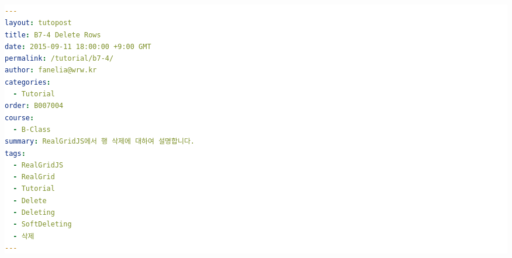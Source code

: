 ```yaml
---
layout: tutopost
title: B7-4 Delete Rows
date: 2015-09-11 18:00:00 +9:00 GMT
permalink: /tutorial/b7-4/
author: fanelia@wrw.kr
categories: 
  - Tutorial
order: B007004
course:
  - B-Class
summary: RealGridJS에서 행 삭제에 대하여 설명합니다.
tags: 
  - RealGridJS
  - RealGrid
  - Tutorial
  - Delete
  - Deleting
  - SoftDeleting
  - 삭제
---
```


<script type="text/javascript" src="/script/realgridjs-lic.js"></script>
<script type="text/javascript" src="/script/realgridjs_eval.1.0.14.min.js"></script>
<script type="text/javascript" src="/script/realgridjs-api.1.0.14.js"></script>

<script language="javascript">
var gridView;
var dataProvider;

$(document).ready( function(){
    RealGridJS.setTrace(false);
    RealGridJS.setRootContext("/script");
    
    dataProvider = new RealGridJS.LocalDataProvider();
    gridView = new RealGridJS.GridView("realgrid");
    gridView.setDataSource(dataProvider);

    //필드 배열 객체를  생성합니다.
    var fields = [
        {
            fieldName: "field1"
        },
        {
            fieldName: "field2"
        },
        {
            fieldName: "field3"
        },
        {
            fieldName: "field4"
        },
        {
            fieldName: "field5"
        },
        {
            fieldName: "field6"
        },
        {
            fieldName: "field7"
        },
        {
            fieldName: "field8"
        },